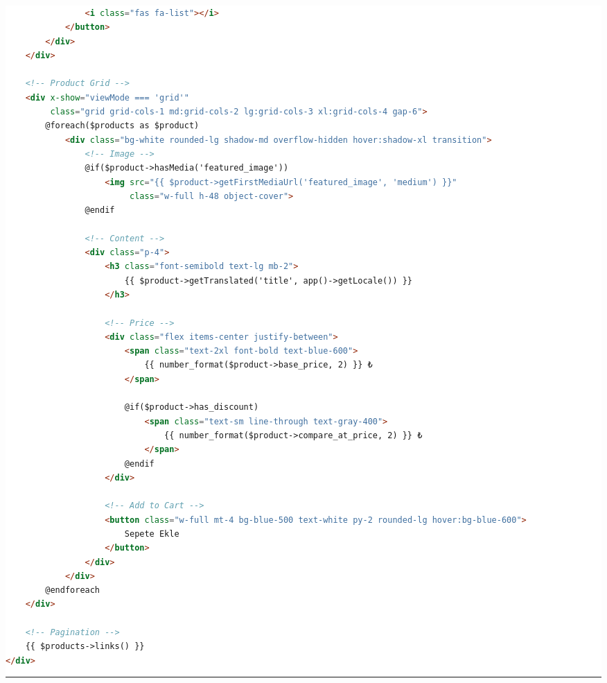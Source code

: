 ```html
                <i class="fas fa-list"></i>
            </button>
        </div>
    </div>

    <!-- Product Grid -->
    <div x-show="viewMode === 'grid'"
         class="grid grid-cols-1 md:grid-cols-2 lg:grid-cols-3 xl:grid-cols-4 gap-6">
        @foreach($products as $product)
            <div class="bg-white rounded-lg shadow-md overflow-hidden hover:shadow-xl transition">
                <!-- Image -->
                @if($product->hasMedia('featured_image'))
                    <img src="{{ $product->getFirstMediaUrl('featured_image', 'medium') }}"
                         class="w-full h-48 object-cover">
                @endif

                <!-- Content -->
                <div class="p-4">
                    <h3 class="font-semibold text-lg mb-2">
                        {{ $product->getTranslated('title', app()->getLocale()) }}
                    </h3>

                    <!-- Price -->
                    <div class="flex items-center justify-between">
                        <span class="text-2xl font-bold text-blue-600">
                            {{ number_format($product->base_price, 2) }} ₺
                        </span>

                        @if($product->has_discount)
                            <span class="text-sm line-through text-gray-400">
                                {{ number_format($product->compare_at_price, 2) }} ₺
                            </span>
                        @endif
                    </div>

                    <!-- Add to Cart -->
                    <button class="w-full mt-4 bg-blue-500 text-white py-2 rounded-lg hover:bg-blue-600">
                        Sepete Ekle
                    </button>
                </div>
            </div>
        @endforeach
    </div>

    <!-- Pagination -->
    {{ $products->links() }}
</div>
```

---
